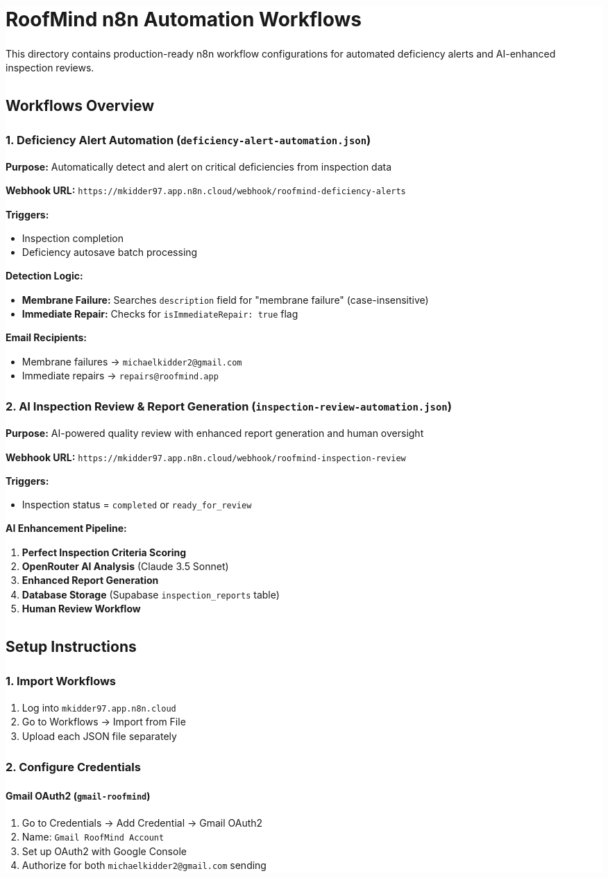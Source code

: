 # RoofMind n8n Automation Workflows

This directory contains production-ready n8n workflow configurations for automated deficiency alerts and AI-enhanced inspection reviews.

## Workflows Overview

### 1. Deficiency Alert Automation (`deficiency-alert-automation.json`)
**Purpose:** Automatically detect and alert on critical deficiencies from inspection data

**Webhook URL:** `https://mkidder97.app.n8n.cloud/webhook/roofmind-deficiency-alerts`

**Triggers:**
- Inspection completion
- Deficiency autosave batch processing

**Detection Logic:**
- **Membrane Failure:** Searches `description` field for "membrane failure" (case-insensitive)
- **Immediate Repair:** Checks for `isImmediateRepair: true` flag

**Email Recipients:**
- Membrane failures → `michaelkidder2@gmail.com`
- Immediate repairs → `repairs@roofmind.app`

### 2. AI Inspection Review & Report Generation (`inspection-review-automation.json`)
**Purpose:** AI-powered quality review with enhanced report generation and human oversight

**Webhook URL:** `https://mkidder97.app.n8n.cloud/webhook/roofmind-inspection-review`

**Triggers:**
- Inspection status = `completed` or `ready_for_review`

**AI Enhancement Pipeline:**
1. **Perfect Inspection Criteria Scoring**
2. **OpenRouter AI Analysis** (Claude 3.5 Sonnet)
3. **Enhanced Report Generation**
4. **Database Storage** (Supabase `inspection_reports` table)
5. **Human Review Workflow**

## Setup Instructions

### 1. Import Workflows
1. Log into `mkidder97.app.n8n.cloud`
2. Go to Workflows → Import from File
3. Upload each JSON file separately

### 2. Configure Credentials

#### Gmail OAuth2 (`gmail-roofmind`)
1. Go to Credentials → Add Credential → Gmail OAuth2
2. Name: `Gmail RoofMind Account`
3. Set up OAuth2 with Google Console
4. Authorize for both `michaelkidder2@gmail.com` sending
